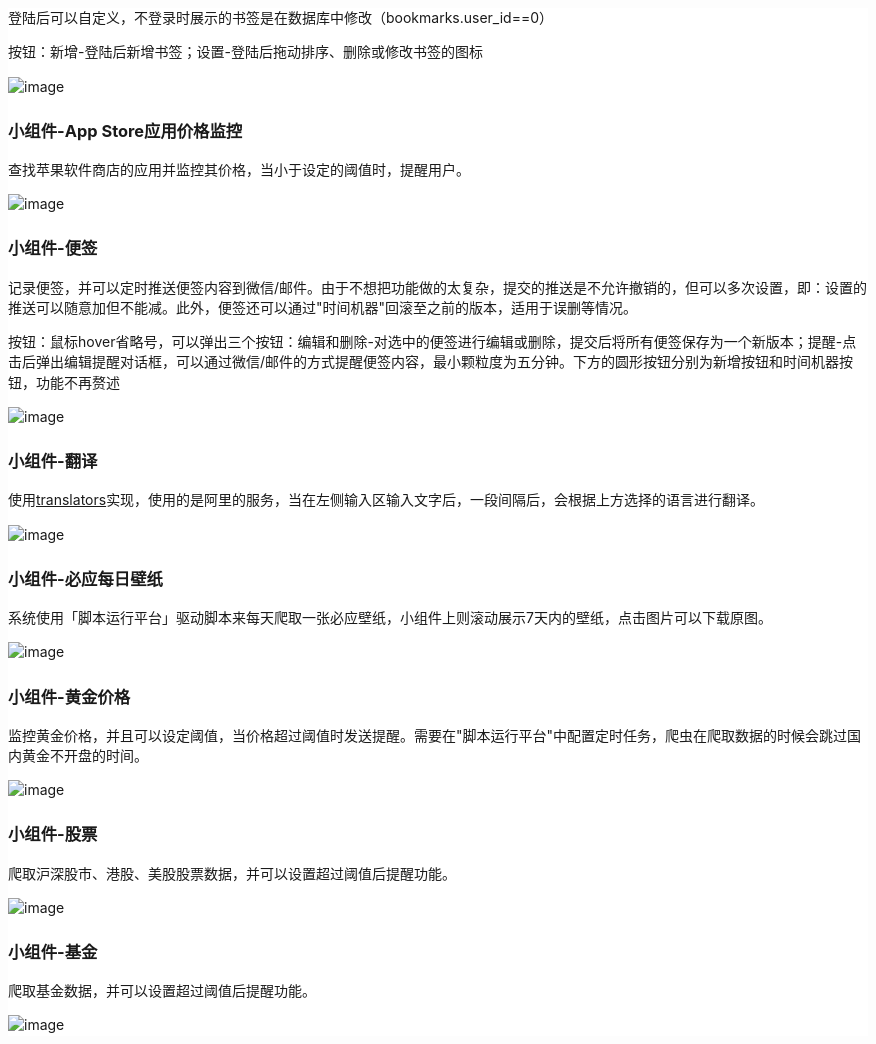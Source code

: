 登陆后可以自定义，不登录时展示的书签是在数据库中修改（bookmarks.user_id==0）

按钮：新增-登陆后新增书签；设置-登陆后拖动排序、删除或修改书签的图标

![image](https://user-images.githubusercontent.com/27627484/100207827-00f06180-2f43-11eb-9be1-e8a21afa95fa.gif)

### 小组件-App Store应用价格监控

查找苹果软件商店的应用并监控其价格，当小于设定的阈值时，提醒用户。

![image](https://user-images.githubusercontent.com/27627484/100566472-1974c900-3301-11eb-97d9-cd126c0a2840.gif)

### 小组件-便签

记录便签，并可以定时推送便签内容到微信/邮件。由于不想把功能做的太复杂，提交的推送是不允许撤销的，但可以多次设置，即：设置的推送可以随意加但不能减。此外，便签还可以通过"时间机器"回滚至之前的版本，适用于误删等情况。

按钮：鼠标hover省略号，可以弹出三个按钮：编辑和删除-对选中的便签进行编辑或删除，提交后将所有便签保存为一个新版本；提醒-点击后弹出编辑提醒对话框，可以通过微信/邮件的方式提醒便签内容，最小颗粒度为五分钟。下方的圆形按钮分别为新增按钮和时间机器按钮，功能不再赘述

![image](https://user-images.githubusercontent.com/27627484/100209857-52015500-2f45-11eb-81f4-57e723a6efb6.gif)

### 小组件-翻译

使用[translators](https://github.com/UlionTse/translators)实现，使用的是阿里的服务，当在左侧输入区输入文字后，一段间隔后，会根据上方选择的语言进行翻译。

![image](https://user-images.githubusercontent.com/27627484/101163586-c5564580-366e-11eb-975e-ed64a5f7a17f.gif)

### 小组件-必应每日壁纸

系统使用「脚本运行平台」驱动脚本来每天爬取一张必应壁纸，小组件上则滚动展示7天内的壁纸，点击图片可以下载原图。

![image](https://user-images.githubusercontent.com/27627484/100581413-ae3bee80-3322-11eb-98c4-513468e489e9.gif)

### 小组件-黄金价格

监控黄金价格，并且可以设定阈值，当价格超过阈值时发送提醒。需要在"脚本运行平台"中配置定时任务，爬虫在爬取数据的时候会跳过国内黄金不开盘的时间。

![image](https://user-images.githubusercontent.com/27627484/100209162-7f99ce80-2f44-11eb-87ba-473bb598cf6e.gif)

### 小组件-股票

爬取沪深股市、港股、美股股票数据，并可以设置超过阈值后提醒功能。

![image](https://user-images.githubusercontent.com/27627484/100586792-9f593a00-332a-11eb-83a5-7708642eb130.gif)

### 小组件-基金

爬取基金数据，并可以设置超过阈值后提醒功能。

![image](https://user-images.githubusercontent.com/27627484/100586449-25c14c00-332a-11eb-9e11-7046a739d30f.gif)
